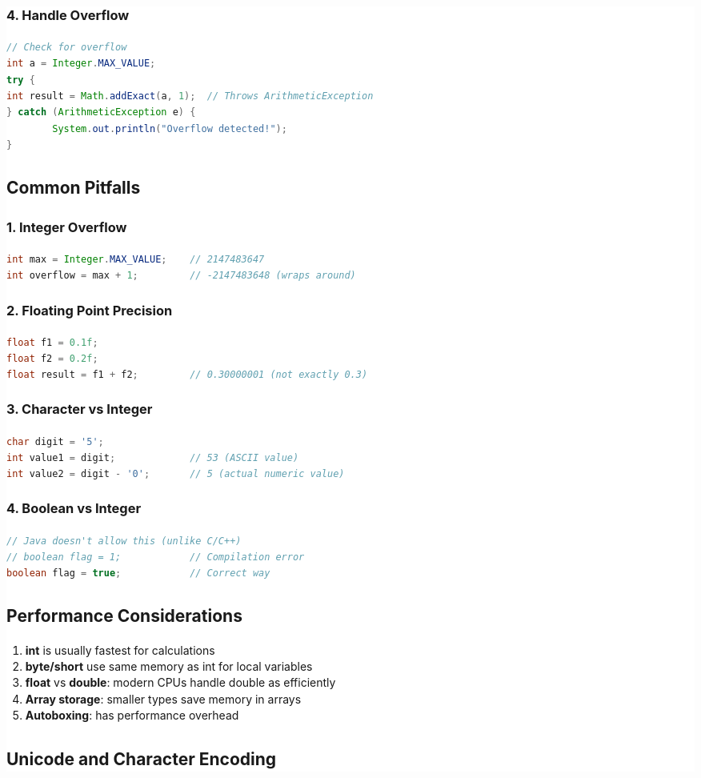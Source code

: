 ### 4. Handle Overflow
```java
// Check for overflow
int a = Integer.MAX_VALUE;
try {
int result = Math.addExact(a, 1);  // Throws ArithmeticException
} catch (ArithmeticException e) {
        System.out.println("Overflow detected!");
}
```

## Common Pitfalls

### 1. Integer Overflow
```java
int max = Integer.MAX_VALUE;    // 2147483647
int overflow = max + 1;         // -2147483648 (wraps around)
```

### 2. Floating Point Precision
```java
float f1 = 0.1f;
float f2 = 0.2f;
float result = f1 + f2;         // 0.30000001 (not exactly 0.3)
```

### 3. Character vs Integer
```java
char digit = '5';
int value1 = digit;             // 53 (ASCII value)
int value2 = digit - '0';       // 5 (actual numeric value)
```

### 4. Boolean vs Integer
```java
// Java doesn't allow this (unlike C/C++)
// boolean flag = 1;            // Compilation error
boolean flag = true;            // Correct way
```

## Performance Considerations

1. **int** is usually fastest for calculations
2. **byte/short** use same memory as int for local variables
3. **float** vs **double**: modern CPUs handle double as efficiently
4. **Array storage**: smaller types save memory in arrays
5. **Autoboxing**: has performance overhead

## Unicode and Character Encoding
